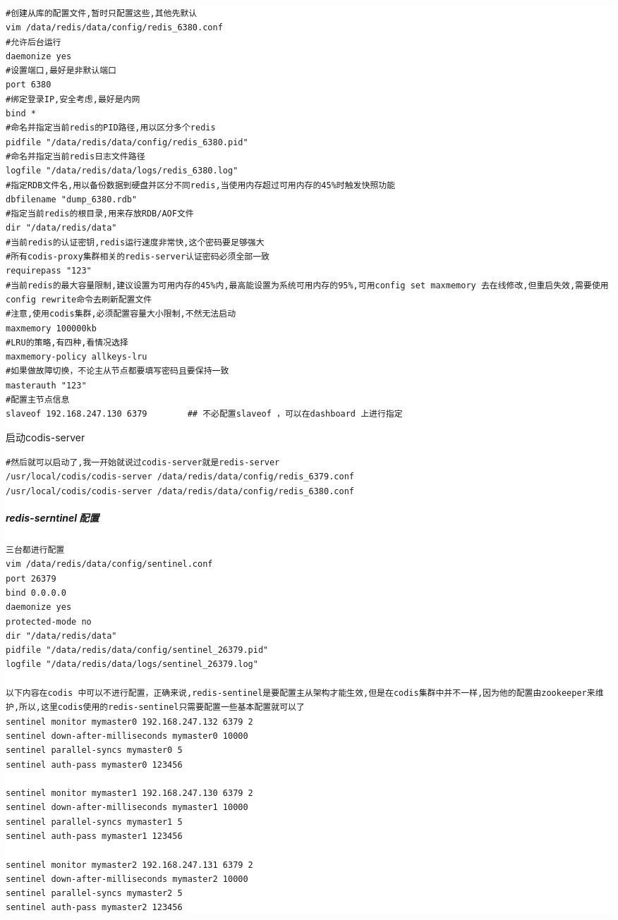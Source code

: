     #创建从库的配置文件,暂时只配置这些,其他先默认
    vim /data/redis/data/config/redis_6380.conf
    #允许后台运行
    daemonize yes
    #设置端口,最好是非默认端口
    port 6380
    #绑定登录IP,安全考虑,最好是内网
    bind *
    #命名并指定当前redis的PID路径,用以区分多个redis
    pidfile "/data/redis/data/config/redis_6380.pid"
    #命名并指定当前redis日志文件路径
    logfile "/data/redis/data/logs/redis_6380.log"
    #指定RDB文件名,用以备份数据到硬盘并区分不同redis,当使用内存超过可用内存的45%时触发快照功能
    dbfilename "dump_6380.rdb"
    #指定当前redis的根目录,用来存放RDB/AOF文件
    dir "/data/redis/data"
    #当前redis的认证密钥,redis运行速度非常快,这个密码要足够强大
    #所有codis-proxy集群相关的redis-server认证密码必须全部一致
    requirepass "123"
    #当前redis的最大容量限制,建议设置为可用内存的45%内,最高能设置为系统可用内存的95%,可用config set maxmemory 去在线修改,但重启失效,需要使用config rewrite命令去刷新配置文件
    #注意,使用codis集群,必须配置容量大小限制,不然无法启动
    maxmemory 100000kb
    #LRU的策略,有四种,看情况选择
    maxmemory-policy allkeys-lru
    #如果做故障切换，不论主从节点都要填写密码且要保持一致
    masterauth "123"
    #配置主节点信息
    slaveof 192.168.247.130 6379		## 不必配置slaveof ，可以在dashboard 上进行指定
启动codis-server

	#然后就可以启动了,我一开始就说过codis-server就是redis-server
	/usr/local/codis/codis-server /data/redis/data/config/redis_6379.conf
	/usr/local/codis/codis-server /data/redis/data/config/redis_6380.conf

##### redis-serntinel 配置

```
三台都进行配置
vim /data/redis/data/config/sentinel.conf
port 26379
bind 0.0.0.0
daemonize yes
protected-mode no
dir "/data/redis/data"
pidfile "/data/redis/data/config/sentinel_26379.pid"
logfile "/data/redis/data/logs/sentinel_26379.log"

以下内容在codis 中可以不进行配置，正确来说,redis-sentinel是要配置主从架构才能生效,但是在codis集群中并不一样,因为他的配置由zookeeper来维护,所以,这里codis使用的redis-sentinel只需要配置一些基本配置就可以了
sentinel monitor mymaster0 192.168.247.132 6379 2
sentinel down-after-milliseconds mymaster0 10000
sentinel parallel-syncs mymaster0 5
sentinel auth-pass mymaster0 123456

sentinel monitor mymaster1 192.168.247.130 6379 2
sentinel down-after-milliseconds mymaster1 10000
sentinel parallel-syncs mymaster1 5
sentinel auth-pass mymaster1 123456

sentinel monitor mymaster2 192.168.247.131 6379 2
sentinel down-after-milliseconds mymaster2 10000
sentinel parallel-syncs mymaster2 5
sentinel auth-pass mymaster2 123456
```
